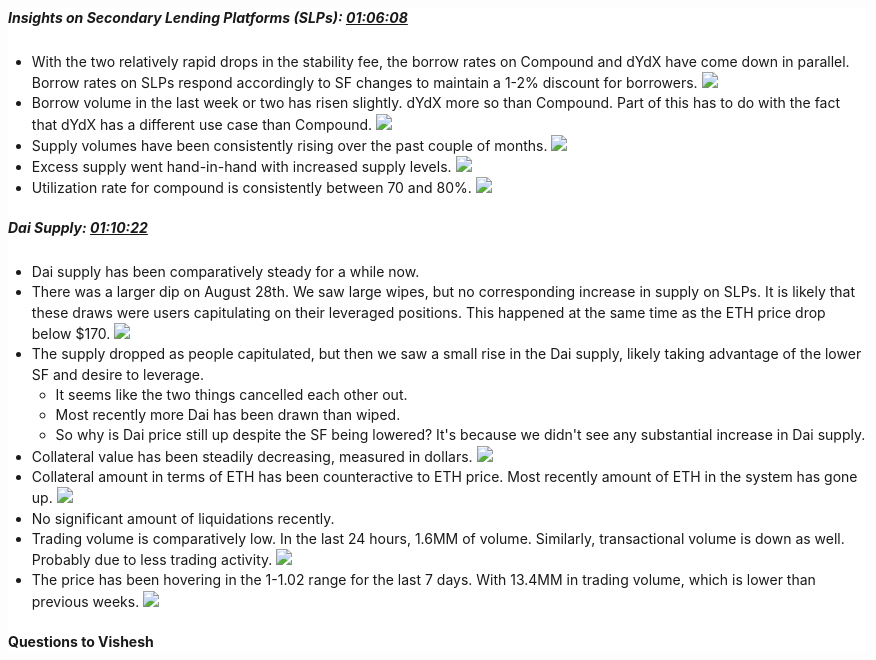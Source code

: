 ##### Insights on Secondary Lending Platforms (SLPs): [01:06:08](https://youtu.be/7jKNv8DMxmQ?t=3968)

- With the two relatively rapid drops in the stability fee, the borrow rates on Compound and dYdX have come down in parallel. Borrow rates on SLPs respond accordingly to SF changes to maintain a 1-2% discount for borrowers.
  ![](https://i.imgur.com/Qego5CN.png)
- Borrow volume in the last week or two has risen slightly. dYdX more so than Compound. Part of this has to do with the fact that dYdX has a different use case than Compound.
  ![](https://i.imgur.com/VMEuUqQ.png)
- Supply volumes have been consistently rising over the past couple of months.
  ![](https://i.imgur.com/ZwzQN7i.png)
- Excess supply went hand-in-hand with increased supply levels.
  ![](https://i.imgur.com/mj8U6uP.png)
- Utilization rate for compound is consistently between 70 and 80%.
  ![](https://i.imgur.com/5kldOLl.png)

##### Dai Supply: [01:10:22](https://youtu.be/7jKNv8DMxmQ?t=4226)

- Dai supply has been comparatively steady for a while now.
- There was a larger dip on August 28th. We saw large wipes, but no corresponding increase in supply on SLPs. It is likely that these draws were users capitulating on their leveraged positions. This happened at the same time as the ETH price drop below \$170.
  ![](https://i.imgur.com/6uRmCKu.png)
- The supply dropped as people capitulated, but then we saw a small rise in the Dai supply, likely taking advantage of the lower SF and desire to leverage.
  - It seems like the two things cancelled each other out.
  - Most recently more Dai has been drawn than wiped.
  - So why is Dai price still up despite the SF being lowered? It's because we didn't see any substantial increase in Dai supply.
- Collateral value has been steadily decreasing, measured in dollars.
  ![](https://i.imgur.com/qBTkb75.png)
- Collateral amount in terms of ETH has been counteractive to ETH price. Most recently amount of ETH in the system has gone up.
  ![](https://i.imgur.com/Yiane4d.png)
- No significant amount of liquidations recently.
- Trading volume is comparatively low. In the last 24 hours, 1.6MM of volume. Similarly, transactional volume is down as well. Probably due to less trading activity.
  ![](https://i.imgur.com/Yten9Wg.png)
- The price has been hovering in the 1-1.02 range for the last 7 days. With 13.4MM in trading volume, which is lower than previous weeks.
  ![](https://i.imgur.com/R3fumVb.png)

#### Questions to Vishesh
